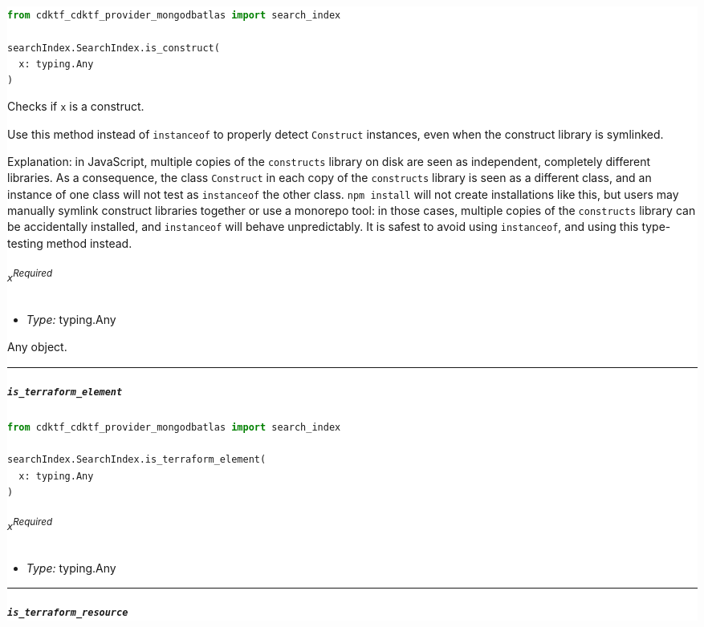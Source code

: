 ```python
from cdktf_cdktf_provider_mongodbatlas import search_index

searchIndex.SearchIndex.is_construct(
  x: typing.Any
)
```

Checks if `x` is a construct.

Use this method instead of `instanceof` to properly detect `Construct`
instances, even when the construct library is symlinked.

Explanation: in JavaScript, multiple copies of the `constructs` library on
disk are seen as independent, completely different libraries. As a
consequence, the class `Construct` in each copy of the `constructs` library
is seen as a different class, and an instance of one class will not test as
`instanceof` the other class. `npm install` will not create installations
like this, but users may manually symlink construct libraries together or
use a monorepo tool: in those cases, multiple copies of the `constructs`
library can be accidentally installed, and `instanceof` will behave
unpredictably. It is safest to avoid using `instanceof`, and using
this type-testing method instead.

###### `x`<sup>Required</sup> <a name="x" id="@cdktf/provider-mongodbatlas.searchIndex.SearchIndex.isConstruct.parameter.x"></a>

- *Type:* typing.Any

Any object.

---

##### `is_terraform_element` <a name="is_terraform_element" id="@cdktf/provider-mongodbatlas.searchIndex.SearchIndex.isTerraformElement"></a>

```python
from cdktf_cdktf_provider_mongodbatlas import search_index

searchIndex.SearchIndex.is_terraform_element(
  x: typing.Any
)
```

###### `x`<sup>Required</sup> <a name="x" id="@cdktf/provider-mongodbatlas.searchIndex.SearchIndex.isTerraformElement.parameter.x"></a>

- *Type:* typing.Any

---

##### `is_terraform_resource` <a name="is_terraform_resource" id="@cdktf/provider-mongodbatlas.searchIndex.SearchIndex.isTerraformResource"></a>
